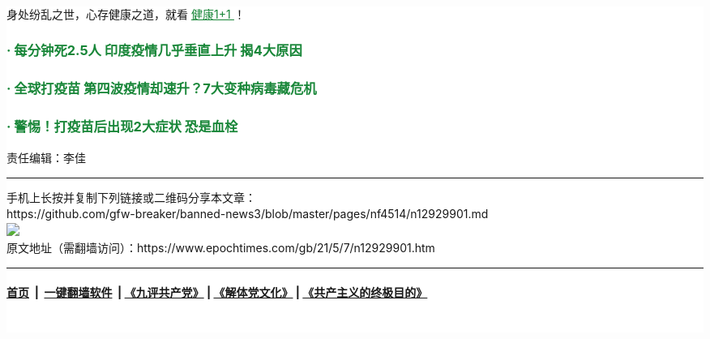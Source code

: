 <p>
 身处纷乱之世，心存健康之道，就看
 <span style="text-decoration: underline;">
  <span style="color: #188638; text-decoration: underline;">
   <ok href="https://www.epochtimes.com/gb/nsc1002.htm" rel="noopener noreferrer" style="color: #188638; text-decoration: underline;" target="_blank">
    健康1+1
   </ok>
  </span>
 </span>
 ！
</p>
<h3>
 <span style="color: #188638;">
  ·
  <ok href="https://www.epochtimes.com/gb/21/4/30/n12915091.htm" rel="noopener noreferrer" style="color: #188638;" target="_blank">
   每分钟死2.5人 印度疫情几乎垂直上升 揭4大原因
  </ok>
 </span>
</h3>
<h3>
 <span style="color: #188638;">
  ·
  <ok href="https://www.epochtimes.com/gb/21/4/2/n12855238.htm" rel="noopener noreferrer" style="color: #188638;" target="_blank">
   全球打疫苗 第四波疫情却速升？7大变种病毒藏危机
  </ok>
 </span>
</h3>
<h3>
 <span style="color: #188638;">
  ·
  <ok href="https://www.epochtimes.com/gb/21/4/15/n12882660.htm" rel="noopener noreferrer" style="color: #188638;" target="_blank">
   警惕！打疫苗后出现2大症状 恐是血栓
  </ok>
 </span>
</h3>
<p>
 责任编辑：李佳
</p>
</div>
<hr/>
手机上长按并复制下列链接或二维码分享本文章：<br/>
https://github.com/gfw-breaker/banned-news3/blob/master/pages/nf4514/n12929901.md <br/>
<a href='https://github.com/gfw-breaker/banned-news3/blob/master/pages/nf4514/n12929901.md'><img src='https://github.com/gfw-breaker/banned-news3/blob/master/pages/nf4514/n12929901.md.png'/></a> <br/>
原文地址（需翻墙访问）：https://www.epochtimes.com/gb/21/5/7/n12929901.htm


------------------------
#### [首页](https://github.com/gfw-breaker/banned-news3/blob/master/README.md) &nbsp;|&nbsp; [一键翻墙软件](https://github.com/gfw-breaker/nogfw/blob/master/README.md) &nbsp;| [《九评共产党》](https://github.com/gfw-breaker/9ping.md/blob/master/README.md#九评之一评共产党是什么) | [《解体党文化》](https://github.com/gfw-breaker/jtdwh.md/blob/master/README.md) | [《共产主义的终极目的》](https://github.com/gfw-breaker/gczydzjmd.md/blob/master/README.md)


<img src='http://gfw-breaker.win/banned-news3/pages/nf4514/n12929901.md' width='0px' height='0px'/>